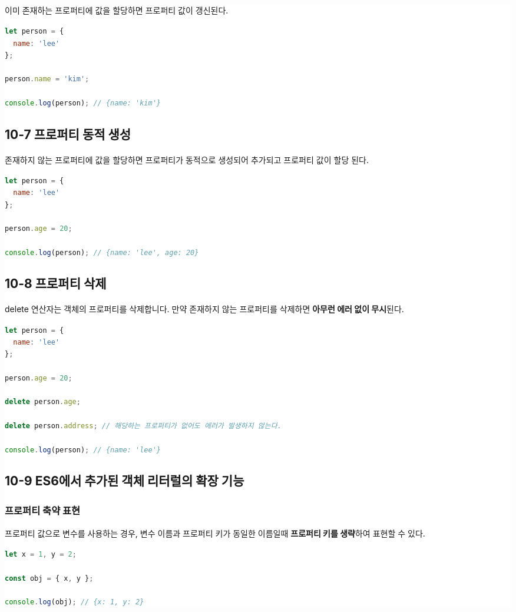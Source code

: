 이미 존재하는 프로퍼티에 값을 할당하면 프로퍼티 값이 갱신된다.

```js
let person = {
  name: 'lee'
};

person.name = 'kim';

console.log(person); // {name: 'kim'}
```
## 10-7 프로퍼티 동적 생성  

존재하지 않는 프로퍼티에 값을 할당하면 프로퍼티가 동적으로 생성되어 추가되고 프로퍼티 값이 할당 된다.

```js
let person = {
  name: 'lee'
};

person.age = 20;

console.log(person); // {name: 'lee', age: 20}
```
## 10-8 프로퍼티 삭제  

delete 연산자는 객체의 프로퍼티를 삭제합니다. 만약 존재하지 않는 프로퍼티를 삭제하면 **아무런 에러 없이 무시**된다.

```js
let person = {
  name: 'lee'
};

person.age = 20;

delete person.age;

delete person.address; // 해당하는 프로퍼티가 없어도 에러가 발생하지 않는다.

console.log(person); // {name: 'lee'}
```
## 10-9 ES6에서 추가된 객체 리터럴의 확장 기능  
### 프로퍼티 축약 표현  

프로퍼티 값으로 변수를 사용하는 경우, 변수 이름과 프로퍼티 키가 동일한 이름일때 **프로퍼티 키를 생략**하여 표현할 수 있다.

```js
let x = 1, y = 2;

const obj = { x, y };

console.log(obj); // {x: 1, y: 2}
```
